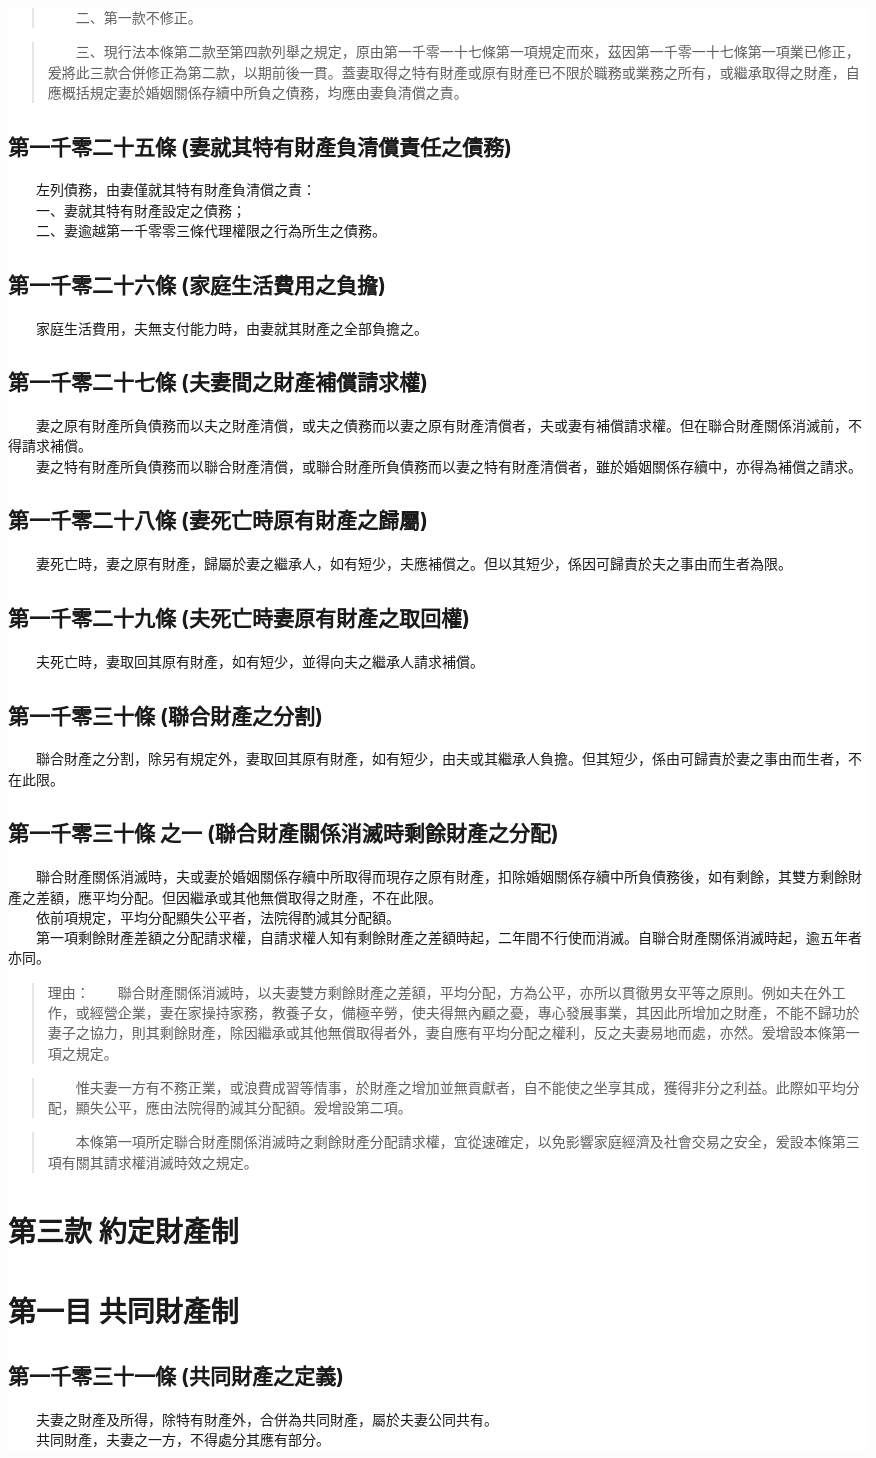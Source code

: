 > 　　二、第一款不修正。

> 　　三、現行法本條第二款至第四款列舉之規定，原由第一千零一十七條第一項規定而來，茲因第一千零一十七條第一項業已修正，爰將此三款合併修正為第二款，以期前後一貫。蓋妻取得之特有財產或原有財產已不限於職務或業務之所有，或繼承取得之財產，自應概括規定妻於婚姻關係存續中所負之債務，均應由妻負清償之責。



第一千零二十五條 (妻就其特有財產負清償責任之債務)
-------------------------------------------------
　　左列債務，由妻僅就其特有財產負清償之責：  
　　一、妻就其特有財產設定之債務；  
　　二、妻逾越第一千零零三條代理權限之行為所生之債務。  


第一千零二十六條 (家庭生活費用之負擔)
-------------------------------------
　　家庭生活費用，夫無支付能力時，由妻就其財產之全部負擔之。  


第一千零二十七條 (夫妻間之財產補償請求權)
-----------------------------------------
　　妻之原有財產所負債務而以夫之財產清償，或夫之債務而以妻之原有財產清償者，夫或妻有補償請求權。但在聯合財產關係消滅前，不得請求補償。  
　　妻之特有財產所負債務而以聯合財產清償，或聯合財產所負債務而以妻之特有財產清償者，雖於婚姻關係存續中，亦得為補償之請求。  


第一千零二十八條 (妻死亡時原有財產之歸屬)
-----------------------------------------
　　妻死亡時，妻之原有財產，歸屬於妻之繼承人，如有短少，夫應補償之。但以其短少，係因可歸責於夫之事由而生者為限。  


第一千零二十九條 (夫死亡時妻原有財產之取回權)
---------------------------------------------
　　夫死亡時，妻取回其原有財產，如有短少，並得向夫之繼承人請求補償。  


第一千零三十條 (聯合財產之分割)
-------------------------------
　　聯合財產之分割，除另有規定外，妻取回其原有財產，如有短少，由夫或其繼承人負擔。但其短少，係由可歸責於妻之事由而生者，不在此限。  


第一千零三十條 之一 (聯合財產關係消滅時剩餘財產之分配)
------------------------------------------------------
　　聯合財產關係消滅時，夫或妻於婚姻關係存續中所取得而現存之原有財產，扣除婚姻關係存續中所負債務後，如有剩餘，其雙方剩餘財產之差額，應平均分配。但因繼承或其他無償取得之財產，不在此限。  
　　依前項規定，平均分配顯失公平者，法院得酌減其分配額。  
　　第一項剩餘財產差額之分配請求權，自請求權人知有剩餘財產之差額時起，二年間不行使而消滅。自聯合財產關係消滅時起，逾五年者亦同。  
> 理由：　　聯合財產關係消滅時，以夫妻雙方剩餘財產之差額，平均分配，方為公平，亦所以貫徹男女平等之原則。例如夫在外工作，或經營企業，妻在家操持家務，教養子女，備極辛勞，使夫得無內顧之憂，專心發展事業，其因此所增加之財產，不能不歸功於妻子之協力，則其剩餘財產，除因繼承或其他無償取得者外，妻自應有平均分配之權利，反之夫妻易地而處，亦然。爰增設本條第一項之規定。

> 　　惟夫妻一方有不務正業，或浪費成習等情事，於財產之增加並無貢獻者，自不能使之坐享其成，獲得非分之利益。此際如平均分配，顯失公平，應由法院得酌減其分配額。爰增設第二項。

> 　　本條第一項所定聯合財產關係消滅時之剩餘財產分配請求權，宜從速確定，以免影響家庭經濟及社會交易之安全，爰設本條第三項有關其請求權消滅時效之規定。



第三款  約定財產制
==================
第一目  共同財產制
==================
第一千零三十一條 (共同財產之定義)
---------------------------------
　　夫妻之財產及所得，除特有財產外，合併為共同財產，屬於夫妻公同共有。  
　　共同財產，夫妻之一方，不得處分其應有部分。  
